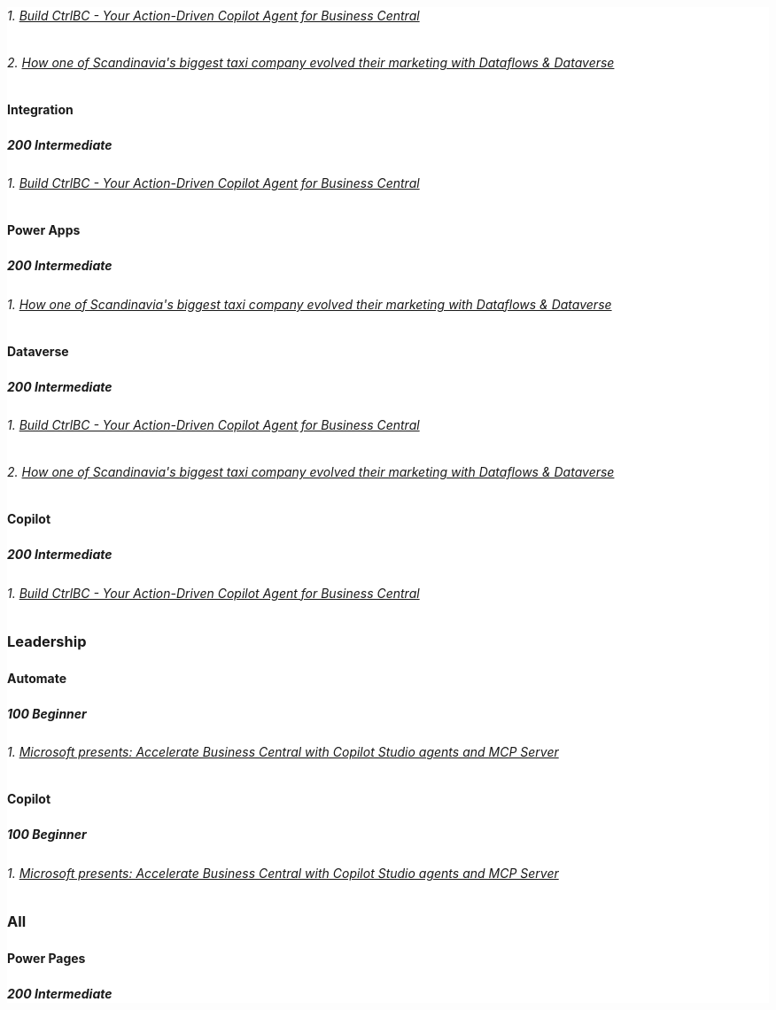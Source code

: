 ###### 1. [Build CtrlBC - Your Action-Driven Copilot Agent for Business Central](https://www.directionsforpartners.com/conferences-and-events/directions/emea2025/session-list?session=974816)
###### 2. [How one of Scandinavia's biggest taxi company evolved their marketing with Dataflows & Dataverse](https://www.directionsforpartners.com/conferences-and-events/directions/emea2025/session-list?session=965781)
#### Integration
##### 200 Intermediate
###### 1. [Build CtrlBC - Your Action-Driven Copilot Agent for Business Central](https://www.directionsforpartners.com/conferences-and-events/directions/emea2025/session-list?session=974816)
#### Power Apps
##### 200 Intermediate
###### 1. [How one of Scandinavia's biggest taxi company evolved their marketing with Dataflows & Dataverse](https://www.directionsforpartners.com/conferences-and-events/directions/emea2025/session-list?session=965781)
#### Dataverse
##### 200 Intermediate
###### 1. [Build CtrlBC - Your Action-Driven Copilot Agent for Business Central](https://www.directionsforpartners.com/conferences-and-events/directions/emea2025/session-list?session=974816)
###### 2. [How one of Scandinavia's biggest taxi company evolved their marketing with Dataflows & Dataverse](https://www.directionsforpartners.com/conferences-and-events/directions/emea2025/session-list?session=965781)
#### Copilot
##### 200 Intermediate
###### 1. [Build CtrlBC - Your Action-Driven Copilot Agent for Business Central](https://www.directionsforpartners.com/conferences-and-events/directions/emea2025/session-list?session=974816)
### Leadership
#### Automate
##### 100 Beginner
###### 1. [Microsoft presents: Accelerate Business Central with Copilot Studio agents and MCP Server](https://www.directionsforpartners.com/conferences-and-events/directions/emea2025/session-list?session=962671)
#### Copilot
##### 100 Beginner
###### 1. [Microsoft presents: Accelerate Business Central with Copilot Studio agents and MCP Server](https://www.directionsforpartners.com/conferences-and-events/directions/emea2025/session-list?session=962671)
### All
#### Power Pages
##### 200 Intermediate